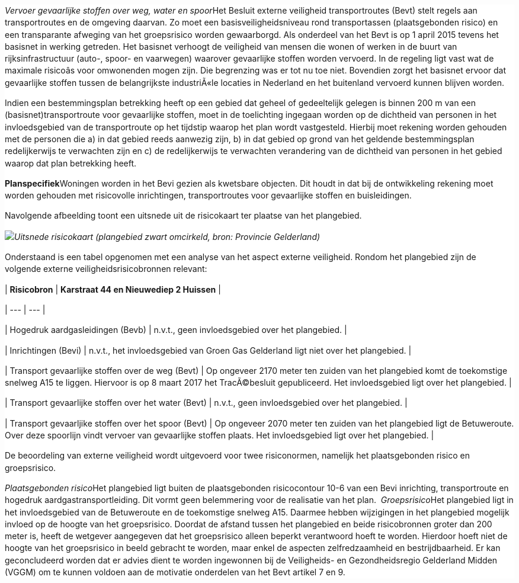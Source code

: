 *Vervoer gevaarlijke stoffen over weg, water en spoor*Het Besluit externe veiligheid transportroutes (Bevt) stelt regels aan transportroutes en de omgeving daarvan. Zo moet een basisveiligheidsniveau rond transportassen (plaatsgebonden risico) en een transparante afweging van het groepsrisico worden gewaarborgd. Als onderdeel van het Bevt is op 1 april 2015 tevens het basisnet in werking getreden. Het basisnet verhoogt de veiligheid van mensen die wonen of werken in de buurt van rijksinfrastructuur (auto\-, spoor\- en vaarwegen) waarover gevaarlijke stoffen worden vervoerd. In de regeling ligt vast wat de maximale risicoâs voor omwonenden mogen zijn. Die begrenzing was er tot nu toe niet. Bovendien zorgt het basisnet ervoor dat gevaarlijke stoffen tussen de belangrijkste industriÃ«le locaties in Nederland en het buitenland vervoerd kunnen blijven worden.

Indien een bestemmingsplan betrekking heeft op een gebied dat geheel of gedeeltelijk gelegen is binnen 200 m van een (basisnet)transportroute voor gevaarlijke stoffen, moet in de toelichting ingegaan worden op de dichtheid van personen in het invloedsgebied van de transportroute op het tijdstip waarop het plan wordt vastgesteld. Hierbij moet rekening worden gehouden met de personen die a) in dat gebied reeds aanwezig zijn, b) in dat gebied op grond van het geldende bestemmingsplan redelijkerwijs te verwachten zijn en c) de redelijkerwijs te verwachten verandering van de dichtheid van personen in het gebied waarop dat plan betrekking heeft.

**Planspecifiek**Woningen worden in het Bevi gezien als kwetsbare objecten. Dit houdt in dat bij de ontwikkeling rekening moet worden gehouden met risicovolle inrichtingen, transportroutes voor gevaarlijke stoffen en buisleidingen.

Navolgende afbeelding toont een uitsnede uit de risicokaart ter plaatse van het plangebied.

![](i_NL.IMRO.1705.238-VG01_afbeelding21.jpg)*Uitsnede risicokaart (plangebied zwart omcirkeld, bron: Provincie Gelderland)*

Onderstaand is een tabel opgenomen met een analyse van het aspect externe veiligheid. Rondom het plangebied zijn de volgende externe veiligheidsrisicobronnen relevant:

| **Risicobron** | **Karstraat 44 en Nieuwediep 2 Huissen** |

| --- | --- |

| Hogedruk aardgasleidingen (Bevb) | n.v.t., geen invloedsgebied over het plangebied. |

| Inrichtingen (Bevi) | n.v.t., het invloedsgebied van Groen Gas Gelderland ligt niet over het plangebied. |

| Transport gevaarlijke stoffen over de weg (Bevt) | Op ongeveer 2170 meter ten zuiden van het plangebied komt de toekomstige snelweg A15 te liggen. Hiervoor is op 8 maart 2017 het TracÃ©besluit gepubliceerd. Het invloedsgebied ligt over het plangebied. |

| Transport gevaarlijke stoffen over het water (Bevt) | n.v.t., geen invloedsgebied over het plangebied. |

| Transport gevaarljike stoffen over het spoor (Bevt) | Op ongeveer 2070 meter ten zuiden van het plangebied ligt de Betuweroute. Over deze spoorlijn vindt vervoer van gevaarlijke stoffen plaats. Het invloedsgebied ligt over het plangebied. |

De beoordeling van externe veiligheid wordt uitgevoerd voor twee risiconormen, namelijk het plaatsgebonden risico en groepsrisico.

*Plaatsgebonden risico*Het plangebied ligt buiten de plaatsgebonden risicocontour 10\-6 van een Bevi inrichting, transportroute en hogedruk aardgastransportleiding. Dit vormt geen belemmering voor de realisatie van het plan.  *Groepsrisico*Het plangebied ligt in het invloedsgebied van de Betuweroute en de toekomstige snelweg A15\. Daarmee hebben wijzigingen in het plangebied mogelijk invloed op de hoogte van het groepsrisico. Doordat de afstand tussen het plangebied en beide risicobronnen groter dan 200 meter is, heeft de wetgever aangegeven dat het groepsrisico alleen beperkt verantwoord hoeft te worden. Hierdoor hoeft niet de hoogte van het groepsrisico in beeld gebracht te worden, maar enkel de aspecten zelfredzaamheid en bestrijdbaarheid. Er kan geconcludeerd worden dat er advies dient te worden ingewonnen bij de Veiligheids\- en Gezondheidsregio Gelderland Midden (VGGM) om te kunnen voldoen aan de motivatie onderdelen van het Bevt artikel 7 en 9\.
